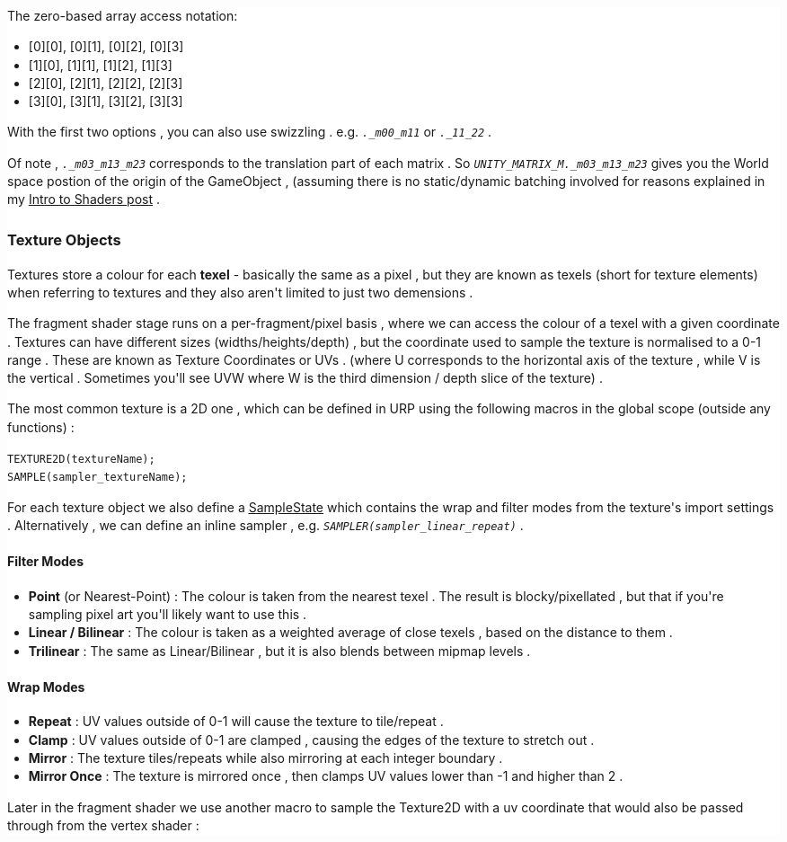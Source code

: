 The zero-based array access notation:

- [0][0], [0][1], [0][2], [0][3]
- [1][0], [1][1], [1][2], [1][3]
- [2][0], [2][1], [2][2], [2][3]
- [3][0], [3][1], [3][2], [3][3]

With the first two options , you can also use swizzling . e.g. *`._m00_m11`* or *`._11_22`* .

Of note , *`._m03_m13_m23`* corresponds to the translation part of each matrix . So *`UNITY_MATRIX_M._m03_m13_m23`* gives you the World space postion of the origin of the GameObject , (assuming there is no static/dynamic batching involved for reasons explained in my [<u>Intro to Shaders post</u>](https://www.cyanilux.com/tutorials/intro-to-shaders/#material-instances) .

### Texture Objects

Textures store a colour for each **texel** - basically the same as a pixel , but they are known as texels (short for texture elements) when referring to textures and they also aren't limited to just two demensions .

The fragment shader stage runs on a per-fragment/pixel basis , where we can access the colour of a texel with a given coordinate . Textures can have different sizes (widths/heights/depth) , but the coordinate used to sample the texture is normalised to a 0-1 range . These are known as Texture Coordinates or UVs . (where U corresponds to the horizontal axis of the texture , while V is the vertical . Sometimes you'll see UVW where W is the third dimension / depth slice of the texture) .

The most common texture is a 2D one , which can be defined in URP using the following macros in the global scope (outside any functions) :

```hlsl
TEXTURE2D(textureName);
SAMPLE(sampler_textureName);
```

For each texture object we also define a [<u>SampleState</u>](https://docs.unity3d.com/Manual/SL-SamplerStates.html) which contains the wrap and filter modes from the texture's import settings . Alternatively , we can define an inline sampler , e.g. *`SAMPLER(sampler_linear_repeat)`* .

#### Filter Modes

- **Point** (or Nearest-Point) : The colour is taken from the nearest texel . The result is blocky/pixellated , but that if you're sampling pixel art you'll likely want to use this .
- **Linear / Bilinear** : The colour is taken as a weighted average of close texels , based on the distance to them .
- **Trilinear** : The same as Linear/Bilinear , but it is also blends between mipmap levels .

#### Wrap Modes

- **Repeat** : UV values outside of 0-1 will cause the texture to tile/repeat .
- **Clamp** : UV values outside of 0-1 are clamped , causing the edges of the texture to stretch out .
- **Mirror** : The texture tiles/repeats while also mirroring at each integer boundary .
- **Mirror Once** : The texture is mirrored once , then clamps UV values lower than -1 and higher than 2 .

Later in the fragment shader we use another macro to sample the Texture2D with a uv coordinate that would also be passed through from the vertex shader :

